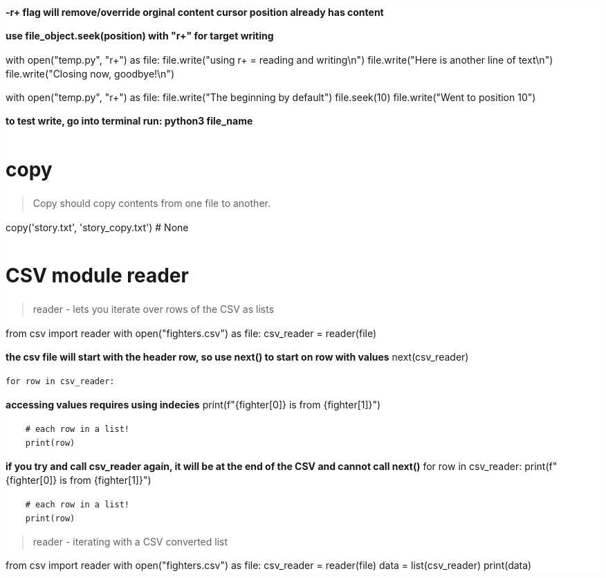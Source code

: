__-r+ flag will remove/override orginal content cursor position already has content__

__use file_object.seek(position) with "r+" for target writing__

with open("temp.py", "r+") as file:
    file.write("using r+ = reading and writing\n")
    file.write("Here is another line of text\n")
    file.write("Closing now, goodbye!\n")

with open("temp.py", "r+") as file:
    file.write("The beginning by default")
    file.seek(10)
    file.write("Went to position 10")

__to test write, go into terminal run: python3 file_name__

# copy

> Copy should copy contents from one file to another.

copy('story.txt', 'story_copy.txt') # None

# CSV module reader

> reader - lets you iterate over rows of the CSV as lists

from csv import reader
with open("fighters.csv") as file:
    csv_reader = reader(file)

__the csv file will start with the header row, so use next() to start on row with values__
    next(csv_reader)

    for row in csv_reader:
__accessing values requires using indecies__
        print(f"{fighter[0]} is from {fighter[1]}")

        # each row in a list!
        print(row)

__if you try and call csv_reader again, it will be at the end of the CSV and cannot call next()__
    for row in csv_reader:
        print(f"{fighter[0]} is from {fighter[1]}")

        # each row in a list!
        print(row)

> reader - iterating with a CSV converted list

from csv import reader
with open("fighters.csv") as file:
    csv_reader = reader(file)
    data = list(csv_reader)
    print(data)
